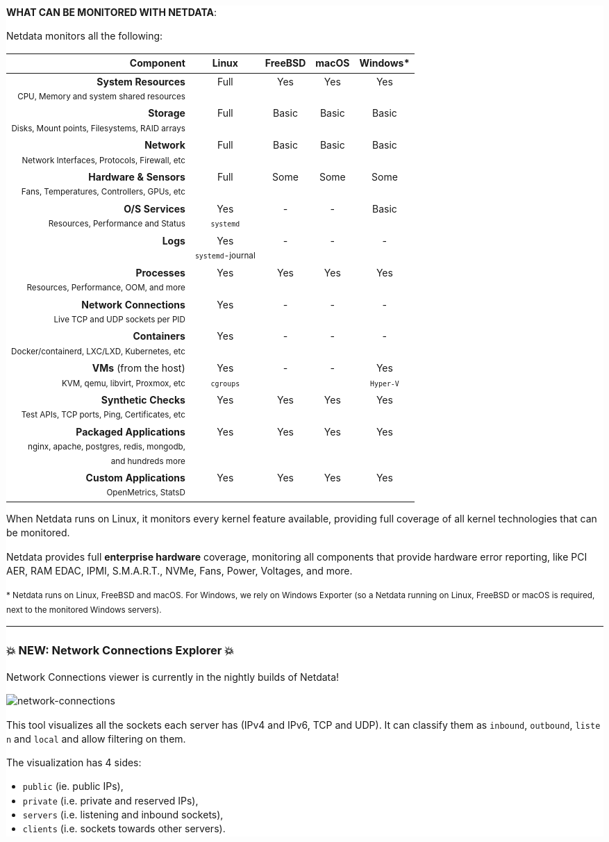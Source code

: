 
**WHAT CAN BE MONITORED WITH NETDATA**:<br/>

Netdata monitors all the following:

|                                                                                                   Component |              Linux               | FreeBSD | macOS |             Windows*             |
|------------------------------------------------------------------------------------------------------------:|:--------------------------------:|:-------:|:-----:|:--------------------------------:|
|                             **System Resources**<small><br/>CPU, Memory and system shared resources</small> |               Full               |   Yes   |  Yes  |               Yes                |
|                                **Storage**<small><br/>Disks, Mount points, Filesystems, RAID arrays</small> |               Full               |  Basic  | Basic |              Basic               |
|                                 **Network**<small><br/>Network Interfaces, Protocols, Firewall, etc</small> |               Full               |  Basic  | Basic |              Basic               |
|                        **Hardware & Sensors**<small><br/>Fans, Temperatures, Controllers, GPUs, etc</small> |               Full               |  Some   | Some  |               Some               |
|                                       **O/S Services**<small><br/>Resources, Performance and Status</small> | Yes<small><br/>`systemd`</small> |    -    |   -   |              Basic               |
|                                                                                                    **Logs** | Yes<small><br/>`systemd`-journal |    -    |   -   |                -                 |
|                                      **Processes**<small><br/>Resources, Performance, OOM, and more</small> |               Yes                |   Yes   |  Yes  |               Yes                |
|                                 **Network Connections**<small><br/>Live TCP and UDP sockets per PID</small> |               Yes                |    -    |   -   |                -                 |
|                               **Containers**<small><br/>Docker/containerd, LXC/LXD, Kubernetes, etc</small> |               Yes                |    -    |   -   |                -                 |
|                                 **VMs** (from the host)<small><br/>KVM, qemu, libvirt, Proxmox, etc</small> | Yes<small><br/>`cgroups`</small> |    -    |   -   | Yes<small><br/>`Hyper-V`</small> |
|                       **Synthetic Checks**<small><br/>Test APIs, TCP ports, Ping, Certificates, etc</small> |               Yes                |   Yes   |  Yes  |               Yes                |
| **Packaged Applications**<small><br/>nginx, apache, postgres, redis, mongodb,<br/>and hundreds more</small> |               Yes                |   Yes   |  Yes  |               Yes                |
|                                              **Custom Applications**<small><br/>OpenMetrics, StatsD</small> |               Yes                |   Yes   |  Yes  |               Yes                |

When Netdata runs on Linux, it monitors every kernel feature available, providing full coverage of all kernel technologies that can be monitored.

Netdata provides full **enterprise hardware** coverage, monitoring all components that provide hardware error reporting, like PCI AER, RAM EDAC, IPMI, S.M.A.R.T., NVMe, Fans, Power, Voltages, and more.

<small> * Netdata runs on Linux, FreeBSD and macOS. For Windows, we rely on Windows Exporter (so a Netdata running on Linux, FreeBSD or macOS is required, next to the monitored Windows servers).</small>

---

### :boom: NEW: Network Connections Explorer :boom:
Network Connections viewer is currently in the nightly builds of Netdata!

![network-connections](https://github.com/netdata/netdata/assets/2662304/5f71c102-9146-463e-acba-329094b136a5)

This tool visualizes all the sockets each server has (IPv4 and IPv6, TCP and UDP). It can classify them as `inbound`, `outbound`, `listen` and `local` and allow filtering on them.

The visualization has 4 sides:

- `public` (ie. public IPs),
- `private` (i.e. private and reserved IPs),
- `servers` (i.e. listening and inbound sockets),
- `clients` (i.e. sockets towards other servers).
